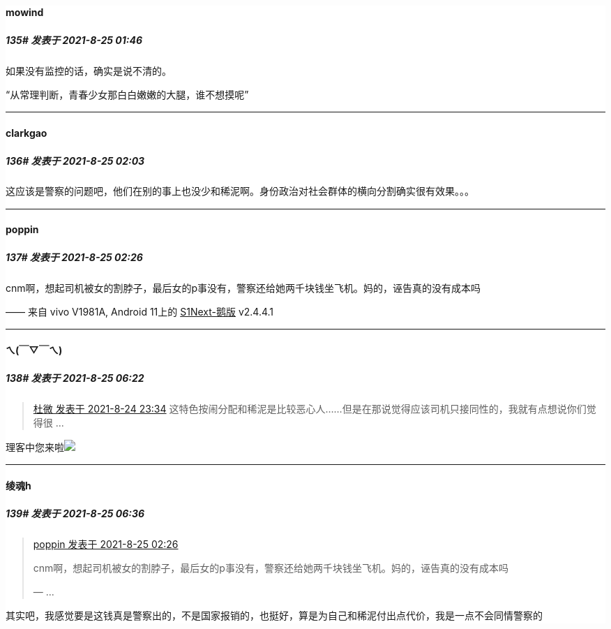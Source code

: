 ####  mowind  
##### 135#       发表于 2021-8-25 01:46


如果没有监控的话，确实是说不清的。

“从常理判断，青春少女那白白嫩嫩的大腿，谁不想摸呢”


                                                 

*****

####  clarkgao  
##### 136#       发表于 2021-8-25 02:03


这应该是警察的问题吧，他们在别的事上也没少和稀泥啊。身份政治对社会群体的横向分割确实很有效果。。。


*****

####  poppin  
##### 137#       发表于 2021-8-25 02:26


cnm啊，想起司机被女的割脖子，最后女的p事没有，警察还给她两千块钱坐飞机。妈的，诬告真的没有成本吗

—— 来自 vivo V1981A, Android 11上的 [S1Next-鹅版](https://github.com/ykrank/S1-Next/releases) v2.4.4.1


                                                 

*****

####  ㄟ(￣▽￣ㄟ)  
##### 138#       发表于 2021-8-25 06:22


<blockquote><a href="httphttps://bbs.saraba1st.com/2b/forum.php?mod=redirect&amp;goto=findpost&amp;pid=52495319&amp;ptid=2022481" target="_blank">杜微 发表于 2021-8-24 23:34</a>
这特色按闹分配和稀泥是比较恶心人……但是在那说觉得应该司机只接同性的，我就有点想说你们觉得很 ...</blockquote>
理客中您来啦<img src="https://static.saraba1st.com/image/smiley/face2017/049.png" referrerpolicy="no-referrer">


*****

####  绫魂h  
##### 139#       发表于 2021-8-25 06:36


<blockquote><a href="httphttps://bbs.saraba1st.com/2b/forum.php?mod=redirect&amp;goto=findpost&amp;pid=52496420&amp;ptid=2022481" target="_blank">poppin 发表于 2021-8-25 02:26</a>

cnm啊，想起司机被女的割脖子，最后女的p事没有，警察还给她两千块钱坐飞机。妈的，诬告真的没有成本吗


— ...</blockquote>
其实吧，我感觉要是这钱真是警察出的，不是国家报销的，也挺好，算是为自己和稀泥付出点代价，我是一点不会同情警察的


                                                 